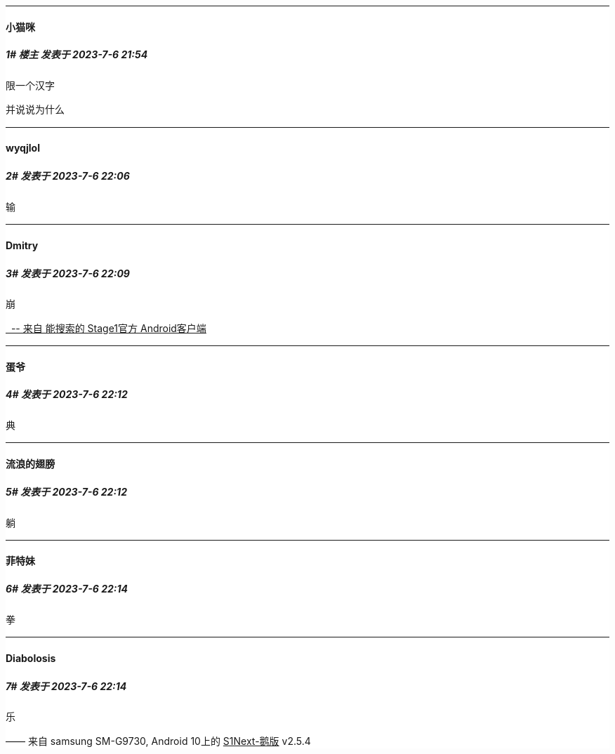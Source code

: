 
*****

####  小猫咪  
##### 1#       楼主       发表于 2023-7-6 21:54

限一个汉字

并说说为什么

*****

####  wyqjlol  
##### 2#       发表于 2023-7-6 22:06

输

*****

####  Dmitry  
##### 3#       发表于 2023-7-6 22:09

崩

[  -- 来自 能搜索的 Stage1官方 Android客户端](https://www.coolapk.com/apk/140634)

*****

####  蛋爷  
##### 4#       发表于 2023-7-6 22:12

典

*****

####  流浪的翅膀  
##### 5#       发表于 2023-7-6 22:12

躺

*****

####  菲特妹  
##### 6#       发表于 2023-7-6 22:14

拳

*****

####  Diabolosis  
##### 7#       发表于 2023-7-6 22:14

乐

—— 来自 samsung SM-G9730, Android 10上的 [S1Next-鹅版](https://github.com/ykrank/S1-Next/releases) v2.5.4
